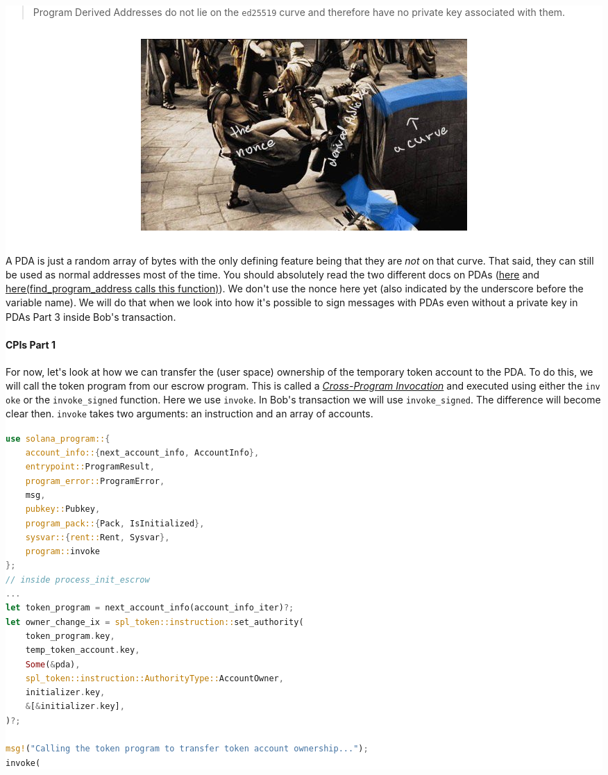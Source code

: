 > Program Derived Addresses do not lie on the `ed25519` curve and therefore have no private key associated with them.

<div style="display: flex; justify-content: center" class="zoom-image">

![](../images/2021-01-13/this_is_pda.jpg)

</div>

A PDA is just a random array of bytes with the only defining feature being that they are _not_ on that curve. That said, they can still be used as normal addresses most of the time. You should absolutely read the two different docs on PDAs ([here](https://docs.solana.com/developing/programming-model/calling-between-programs#program-derived-addresses) and [here(find_program_address calls this function)](https://docs.rs/solana-program/1.5.0/src/solana_program/pubkey.rs.html#114)). We don't use the nonce here yet (also indicated by the underscore before the variable name). We will do that when we look into how it's possible to sign messages with PDAs even without a private key in PDAs Part 3 inside Bob's transaction.

#### CPIs Part 1

For now, let's look at how we can transfer the (user space) ownership of the temporary token account to the PDA. To do this, we will call the token program from our escrow program. This is called a [_Cross-Program Invocation_](https://docs.solana.com/developing/programming-model/calling-between-programs#cross-program-invocations) and executed using either the `invoke` or the `invoke_signed` function. Here we use `invoke`. In Bob's transaction we will use `invoke_signed`. The difference will become clear then. `invoke` takes two arguments: an instruction and an array of accounts.

``` rust
use solana_program::{
    account_info::{next_account_info, AccountInfo},
    entrypoint::ProgramResult,
    program_error::ProgramError,
    msg,
    pubkey::Pubkey,
    program_pack::{Pack, IsInitialized},
    sysvar::{rent::Rent, Sysvar},
    program::invoke
};
// inside process_init_escrow
...
let token_program = next_account_info(account_info_iter)?;
let owner_change_ix = spl_token::instruction::set_authority(
    token_program.key,
    temp_token_account.key,
    Some(&pda),
    spl_token::instruction::AuthorityType::AccountOwner,
    initializer.key,
    &[&initializer.key],
)?;

msg!("Calling the token program to transfer token account ownership...");
invoke(
```